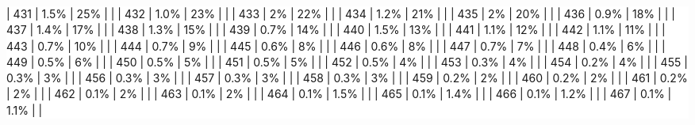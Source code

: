 | 431 | 1.5% | 25% |  |
| 432 | 1.0% | 23% |  |
| 433 | 2% | 22% |  |
| 434 | 1.2% | 21% |  |
| 435 | 2% | 20% |  |
| 436 | 0.9% | 18% |  |
| 437 | 1.4% | 17% |  |
| 438 | 1.3% | 15% |  |
| 439 | 0.7% | 14% |  |
| 440 | 1.5% | 13% |  |
| 441 | 1.1% | 12% |  |
| 442 | 1.1% | 11% |  |
| 443 | 0.7% | 10% |  |
| 444 | 0.7% | 9% |  |
| 445 | 0.6% | 8% |  |
| 446 | 0.6% | 8% |  |
| 447 | 0.7% | 7% |  |
| 448 | 0.4% | 6% |  |
| 449 | 0.5% | 6% |  |
| 450 | 0.5% | 5% |  |
| 451 | 0.5% | 5% |  |
| 452 | 0.5% | 4% |  |
| 453 | 0.3% | 4% |  |
| 454 | 0.2% | 4% |  |
| 455 | 0.3% | 3% |  |
| 456 | 0.3% | 3% |  |
| 457 | 0.3% | 3% |  |
| 458 | 0.3% | 3% |  |
| 459 | 0.2% | 2% |  |
| 460 | 0.2% | 2% |  |
| 461 | 0.2% | 2% |  |
| 462 | 0.1% | 2% |  |
| 463 | 0.1% | 2% |  |
| 464 | 0.1% | 1.5% |  |
| 465 | 0.1% | 1.4% |  |
| 466 | 0.1% | 1.2% |  |
| 467 | 0.1% | 1.1% |  |
